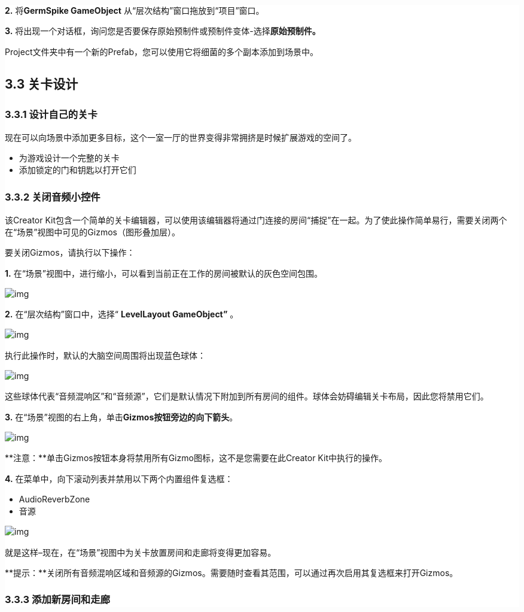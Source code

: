 **2.**   将**GermSpike GameObject** 从“层次结构”窗口拖放到“项目”窗口。

 **3.**   将出现一个对话框，询问您是否要保存原始预制件或预制件变体-选择**原始预制件。**

 Project文件夹中有一个新的Prefab，您可以使用它将细菌的多个副本添加到场景中。



## 3.3 关卡设计

### 3.3.1 设计自己的关卡

现在可以向场景中添加更多目标，这个一室一厅的世界变得非常拥挤是时候扩展游戏的空间了。

- 为游戏设计一个完整的关卡
- 添加锁定的门和钥匙以打开它们

### 3.3.2 关闭音频小控件

该Creator Kit包含一个简单的关卡编辑器，可以使用该编辑器将通过门连接的房间“捕捉”在一起。为了使此操作简单易行，需要关闭两个在“场景”视图中可见的Gizmos（图形叠加层）。

要关闭Gizmos，请执行以下操作： 

**1.**   在“场景”视图中，进行缩小，可以看到当前正在工作的房间被默认的灰色空间包围。

![img](https://connect-cdn-prd-cn.unitychina.cn/20190606/learn/images/ed23cf1f-5a4c-464b-ade8-e3bcebfffc1a_FPS_BRAIN.png)

**2.**   在“层次结构”窗口中，选择“ **LevelLayout GameObject”** 。

![img](https://connect-cdn-prd-cn.unitychina.cn/20190606/learn/images/d5d67396-ba83-4567-8a99-1acb693dd583_3.2.2_LevelLayoutGameObject.png)

执行此操作时，默认的大脑空间周围将出现蓝色球体：

![img](https://connect-cdn-prd-cn.unitychina.cn/20190606/learn/images/e065043c-6e6d-4c64-a4d3-aaf5ac2d2b83_FPS_BlueSpheresFinal.png)

 这些球体代表“音频混响区”和“音频源”，它们是默认情况下附加到所有房间的组件。球体会妨碍编辑关卡布局，因此您将禁用它们。

**3.**   在“场景”视图的右上角，单击**Gizmos按钮旁边的向下箭头**。 

![img](https://connect-cdn-prd-cn.unitychina.cn/20190606/learn/images/b355d812-4bb5-4a3d-930e-24d5cea23a71_FPS_GizmoArrow.png)

**注意：**单击Gizmos按钮本身将禁用所有Gizmo图标，这不是您需要在此Creator Kit中执行的操作。

**4.**   在菜单中，向下滚动列表并禁用以下两个内置组件复选框：

- AudioReverbZone
- 音源

![img](https://connect-cdn-prd-cn.unitychina.cn/20190606/learn/images/7e6161b9-e8ea-48be-9b5f-d9df5f0b6f97_FPS_RedGizmos.png)

 就是这样–现在，在“场景”视图中为关卡放置房间和走廊将变得更加容易。  

**提示：**关闭所有音频混响区域和音频源的Gizmos。需要随时查看其范围，可以通过再次启用其复选框来打开Gizmos。



### 3.3.3 添加新房间和走廊
